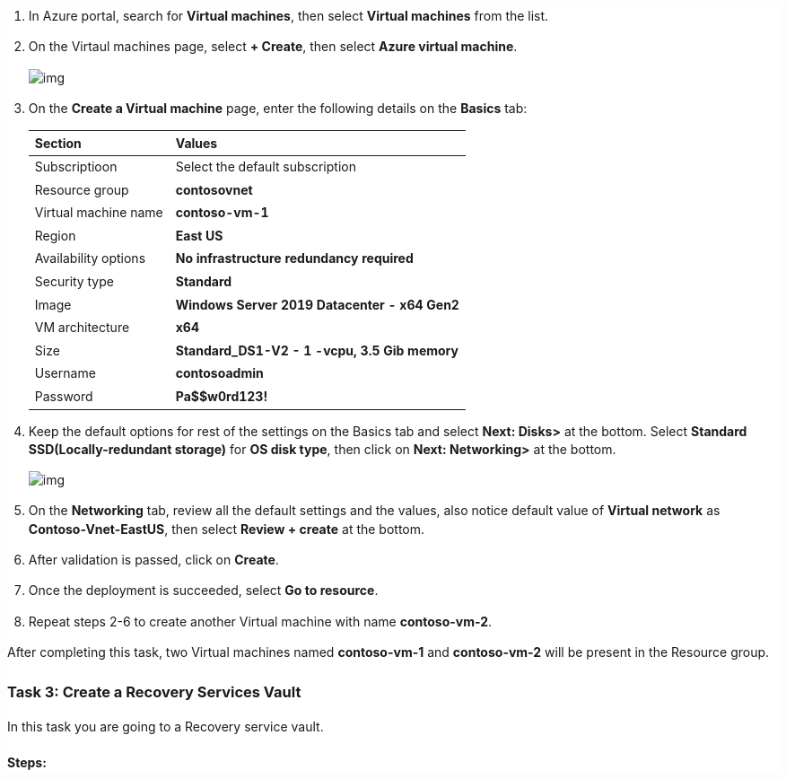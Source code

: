1. In Azure portal, search for **Virtual machines**, then select **Virtual machines** from the list.

2. On the Virtaul machines page, select **+ Create**, then select **Azure virtual machine**.

    ![img](../media/vir1.png)
  
3. On the **Create a Virtual machine** page, enter the following details on the **Basics** tab:

    | Section | Values |
    | ------- | ------ |
    | Subscriptioon | Select the default subscription |
    | Resource group | **contosovnet** |
    | Virtual machine name  | **contoso-vm-1** |
    | Region | **East US** |
    | Availability options | **No infrastructure redundancy required** |
    | Security type | **Standard** |
    | Image | **Windows Server 2019 Datacenter - x64 Gen2** |
    | VM architecture | **x64** |
    | Size | **Standard_DS1-V2 - 1 -vcpu, 3.5 Gib memory** |
    | Username | **contosoadmin** |
    | Password | **Pa$$w0rd123!** | 

 4. Keep the default options for rest of the settings on the Basics tab and select **Next: Disks>** at the bottom. Select **Standard SSD(Locally-redundant storage)** for **OS disk type**, then click on **Next: Networking>** at the bottom.

    ![img](../media/vir3.png)
    
5. On the **Networking** tab, review all the default settings and the values, also notice default value of **Virtual network** as **Contoso-Vnet-EastUS**, then select **Review + create** at the bottom.

6. After validation is passed, click on **Create**.

7. Once the deployment is succeeded, select **Go to resource**.

8. Repeat steps 2-6 to create another Virtual machine with name **contoso-vm-2**.
   
After completing this task, two Virtual machines named **contoso-vm-1** and **contoso-vm-2** will be present in the Resource group.

### Task 3: Create a Recovery Services Vault

In this task you are going to a Recovery service vault.

#### Steps:
